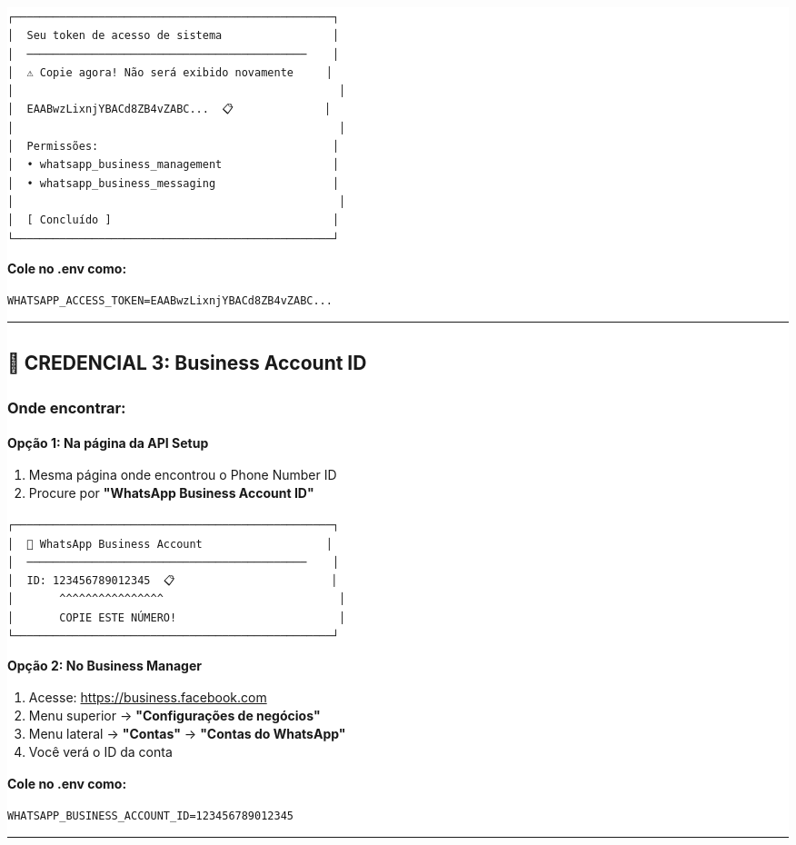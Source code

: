 ```
┌─────────────────────────────────────────────────┐
│  Seu token de acesso de sistema                 │
│  ───────────────────────────────────────────    │
│  ⚠️ Copie agora! Não será exibido novamente     │
│                                                  │
│  EAABwzLixnjYBACd8ZB4vZABC...  📋              │
│                                                  │
│  Permissões:                                    │
│  • whatsapp_business_management                 │
│  • whatsapp_business_messaging                  │
│                                                  │
│  [ Concluído ]                                  │
└─────────────────────────────────────────────────┘
```

**Cole no .env como:**
```env
WHATSAPP_ACCESS_TOKEN=EAABwzLixnjYBACd8ZB4vZABC...
```

---

## 🔑 **CREDENCIAL 3: Business Account ID**

### **Onde encontrar:**

**Opção 1: Na página da API Setup**

1. Mesma página onde encontrou o Phone Number ID
2. Procure por **"WhatsApp Business Account ID"**

```
┌─────────────────────────────────────────────────┐
│  🏢 WhatsApp Business Account                   │
│  ───────────────────────────────────────────    │
│  ID: 123456789012345  📋                        │
│       ^^^^^^^^^^^^^^^^                           │
│       COPIE ESTE NÚMERO!                         │
└─────────────────────────────────────────────────┘
```

**Opção 2: No Business Manager**

1. Acesse: https://business.facebook.com
2. Menu superior → **"Configurações de negócios"**
3. Menu lateral → **"Contas"** → **"Contas do WhatsApp"**
4. Você verá o ID da conta

**Cole no .env como:**
```env
WHATSAPP_BUSINESS_ACCOUNT_ID=123456789012345
```

---

